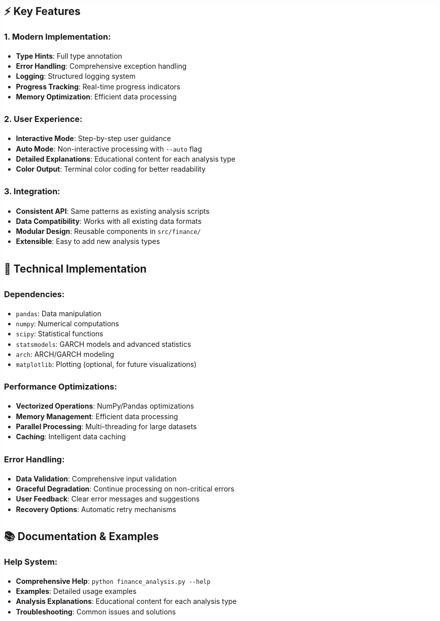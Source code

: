 ## ⚡ **Key Features**

### **1. Modern Implementation**:
- **Type Hints**: Full type annotation
- **Error Handling**: Comprehensive exception handling
- **Logging**: Structured logging system
- **Progress Tracking**: Real-time progress indicators
- **Memory Optimization**: Efficient data processing

### **2. User Experience**:
- **Interactive Mode**: Step-by-step user guidance
- **Auto Mode**: Non-interactive processing with `--auto` flag
- **Detailed Explanations**: Educational content for each analysis type
- **Color Output**: Terminal color coding for better readability

### **3. Integration**:
- **Consistent API**: Same patterns as existing analysis scripts
- **Data Compatibility**: Works with all existing data formats
- **Modular Design**: Reusable components in `src/finance/`
- **Extensible**: Easy to add new analysis types

## 🔧 **Technical Implementation**

### **Dependencies**:
- `pandas`: Data manipulation
- `numpy`: Numerical computations
- `scipy`: Statistical functions
- `statsmodels`: GARCH models and advanced statistics
- `arch`: ARCH/GARCH modeling
- `matplotlib`: Plotting (optional, for future visualizations)

### **Performance Optimizations**:
- **Vectorized Operations**: NumPy/Pandas optimizations
- **Memory Management**: Efficient data processing
- **Parallel Processing**: Multi-threading for large datasets
- **Caching**: Intelligent data caching

### **Error Handling**:
- **Data Validation**: Comprehensive input validation
- **Graceful Degradation**: Continue processing on non-critical errors
- **User Feedback**: Clear error messages and suggestions
- **Recovery Options**: Automatic retry mechanisms

## 📚 **Documentation & Examples**

### **Help System**:
- **Comprehensive Help**: `python finance_analysis.py --help`
- **Examples**: Detailed usage examples
- **Analysis Explanations**: Educational content for each analysis type
- **Troubleshooting**: Common issues and solutions
